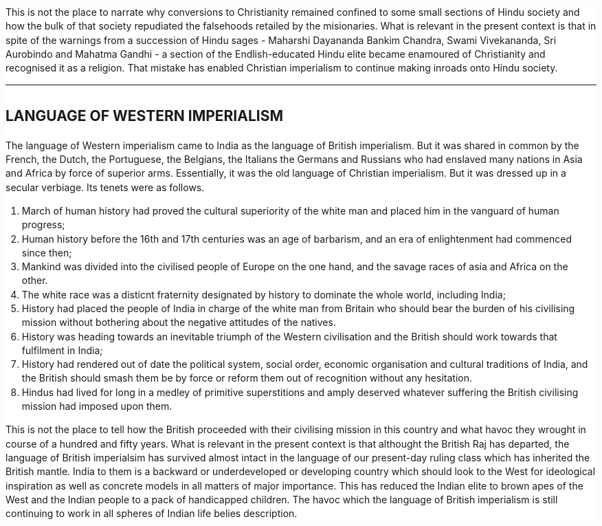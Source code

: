 This is not the place to narrate why conversions to Christianity
remained confined to some small sections of Hindu society and how the
bulk of that society repudiated the falsehoods retailed by the
misionaries. What is relevant in the present context is that in spite of
the warnings from a succession of Hindu sages - Maharshi Dayananda
Bankim Chandra, Swami Vivekananda, Sri Aurobindo and Mahatma Gandhi - a
section of the Endlish-educated Hindu elite became enamoured of
Christianity and recognised it as a religion. That mistake has enabled
Christian imperialism to continue making inroads onto Hindu society.

------------------------------------------------------------------------

## LANGUAGE OF WESTERN IMPERIALISM

The language of Western imperialism came to India as the language of
British imperialism. But it was shared in common by the French, the
Dutch, the Portuguese, the Belgians, the Italians the Germans and
Russians who had enslaved many nations in Asia and Africa by force of
superior arms. Essentially, it was the old language of Christian
imperialism. But it was dressed up in a secular verbiage. Its tenets
were as follows.

1.  March of human history had proved the cultural superiority of the
    white man and placed him in the vanguard of human progress;
2.  Human history before the 16th and 17th centuries was an age of
    barbarism, and an era of enlightenment had commenced since then;
3.  Mankind was divided into the civilised people of Europe on the one
    hand, and the savage races of asia and Africa on the other.
4.  The white race was a disticnt fraternity designated by history to
    dominate the whole world, including India;
5.  History had placed the people of India in charge of the white man
    from Britain who should bear the burden of his civilising mission
    without bothering about the negative attitudes of the natives.
6.  History was heading towards an inevitable triumph of the Western
    civilisation and the British should work towards that fulfilment in
    India;
7.  History had rendered out of date the political system, social order,
    economic organisation and cultural traditions of India, and the
    British should smash them be by force or reform them out of
    recognition without any hesitation.
8.  Hindus had lived for long in a medley of primitive superstitions and
    amply deserved whatever suffering the British civilising mission had
    imposed upon them.

This is not the place to tell how the British proceeded with their
civilising mission in this country and what havoc they wrought in course
of a hundred and fifty years. What is relevant in the present context is
that althought the British Raj has departed, the language of British
imperialsim has survived almost intact in the language of our
present-day ruling class which has inherited the British mantle. India
to them is a backward or underdeveloped or developing country which
should look to the West for ideological inspiration as well as concrete
models in all matters of major importance. This has reduced the Indian
elite to brown apes of the West and the Indian people to a pack of
handicapped children. The havoc which the language of British
imperialism is still continuing to work in all spheres of Indian life
belies description.
